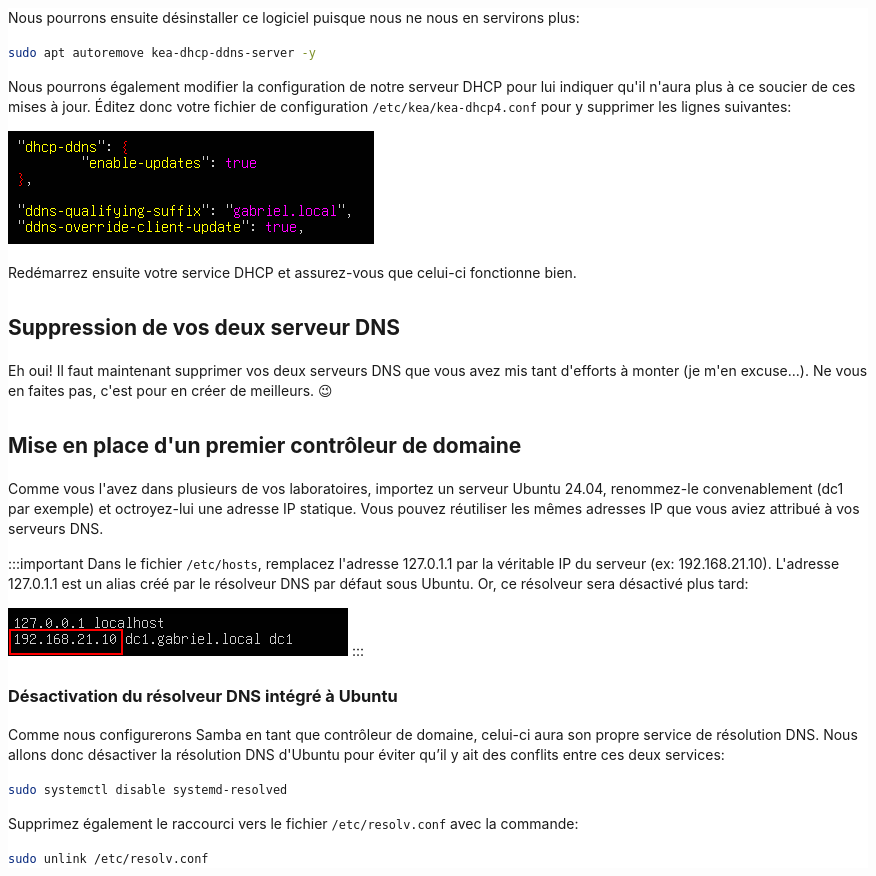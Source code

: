 Nous pourrons ensuite désinstaller ce logiciel puisque nous ne nous en servirons plus:

```bash
sudo apt autoremove kea-dhcp-ddns-server -y
```

Nous pourrons également modifier la configuration de notre serveur DHCP pour lui indiquer qu'il n'aura plus à ce soucier de ces mises à jour. Éditez donc votre fichier de configuration `/etc/kea/kea-dhcp4.conf` pour y supprimer les lignes suivantes:

![ddnsconf](../Assets/17/ddnsconf.png)

Redémarrez ensuite votre service DHCP et assurez-vous que celui-ci fonctionne bien.

## Suppression de vos deux serveur DNS

Eh oui! Il faut maintenant supprimer vos deux serveurs DNS que vous avez mis tant d'efforts à monter (je m'en excuse...). Ne vous en faites pas, c'est pour en créer de meilleurs. 😉

## Mise en place d'un premier contrôleur de domaine

Comme vous l'avez dans plusieurs de vos laboratoires, importez un serveur Ubuntu 24.04, renommez-le convenablement (dc1 par exemple) et octroyez-lui une adresse IP statique. Vous pouvez réutiliser les mêmes adresses IP que vous aviez attribué à vos serveurs DNS.

:::important
Dans le fichier `/etc/hosts`, remplacez l'adresse 127.0.1.1 par la véritable IP du serveur (ex: 192.168.21.10). L'adresse 127.0.1.1 est un alias créé par le résolveur DNS par défaut sous Ubuntu. Or, ce résolveur sera désactivé plus tard:

![hosts](../Assets/17/hosts.png)
:::

### Désactivation du résolveur DNS intégré à Ubuntu

Comme nous configurerons Samba en tant que contrôleur de domaine, celui-ci aura son propre service de résolution DNS. Nous allons donc désactiver la résolution DNS d'Ubuntu pour éviter qu’il y ait des conflits entre ces deux services:

```bash
sudo systemctl disable systemd-resolved
```

Supprimez également le raccourci vers le fichier `/etc/resolv.conf` avec la commande:

```bash
sudo unlink /etc/resolv.conf
```
